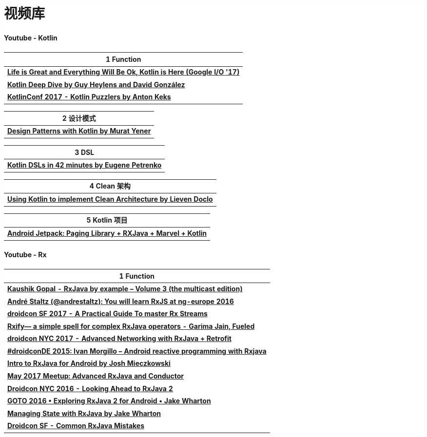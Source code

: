 # 视频库

#### Youtube - Kotlin 

| **1 Function**                                               |
| ------------------------------------------------------------ |
| [**Life is Great and Everything Will Be Ok, Kotlin is Here (Google I/O '17)**](https://www.youtube.com/watch?v=fPzxfeDJDzY) |
| [**Kotlin Deep Dive by Guy Heylens and David González**](https://www.youtube.com/watch?v=E8uk4490S3Q) |
| [**KotlinConf 2017 - Kotlin Puzzlers by Anton Keks**](https://www.youtube.com/watch?v=ukwVzLq_pHk) |

| **2 设计模式**                                               |
| ------------------------------------------------------------ |
| [**Design Patterns with Kotlin by Murat Yener**](https://www.youtube.com/watch?v=stVBm3A5uDc) |

| **3 DSL**                                                    |
| ------------------------------------------------------------ |
| [**Kotlin DSLs in 42 minutes by Eugene Petrenko**](https://www.youtube.com/watch?v=gPH9XnvpoXE) |

| **4 Clean 架构**                                             |
| ------------------------------------------------------------ |
| [**Using Kotlin to implement Clean Architecture by Lieven Doclo**](https://www.youtube.com/watch?v=0wAvVcrbVK4) |

| **5 Kotlin 项目**                                            |
| ------------------------------------------------------------ |
| [**Android Jetpack: Paging Library + RXJava + Marvel + Kotlin**](https://www.youtube.com/watch?v=jUBd2dhblc0) |



#### Youtube - Rx 

| **1 Function**                                               |
| ------------------------------------------------------------ |
| [**Kaushik Gopal - RxJava by example – Volume 3 (the multicast edition)**](https://www.youtube.com/watch?v=wxx9hEi_E8c) |
| [**André Staltz (@andrestaltz): You will learn RxJS at ng-europe 2016**](https://www.youtube.com/watch?v=uQ1zhJHclvs) |
| [**droidcon SF 2017 - A Practical Guide To master Rx Streams**](https://www.youtube.com/watch?v=ukkIz7IsD3c) |
| [**Rxify— a simple spell for complex RxJava operators - Garima Jain, Fueled**](https://www.youtube.com/watch?v=UTyPMjfO1cA) |
| [**droidcon NYC 2017 - Advanced Networking with RxJava + Retrofit**](https://www.youtube.com/watch?v=q4eK3VFhnA0) |
| [**#droidconDE 2015: Ivan Morgillo – Android reactive programming with Rxjava**](https://www.youtube.com/watch?v=JCLZ55M2gVo) |
| [**Intro to RxJava for Android by Josh Mieczkowsk­i**](https://www.youtube.com/watch?v=oewijOCwJms) |
| [**May 2017 Meetup: Advanced RxJava and Conductor**](https://www.youtube.com/watch?v=0XSf7sX2rCQ) |
| [**Droidcon NYC 2016 - Looking Ahead to RxJava 2**](https://www.youtube.com/watch?v=hcxMtomE6fI) |
| [**GOTO 2016 • Exploring RxJava 2 for Android • Jake Wharton**](https://www.youtube.com/watch?v=htIXKI5gOQU) |
| [**Managing State with RxJava by Jake Wharton**](https://www.youtube.com/watch?v=0IKHxjkgop4) |
| [**Droidcon SF - Common RxJava Mistakes**](https://www.youtube.com/watch?v=QdmkXL7XikQ) |
